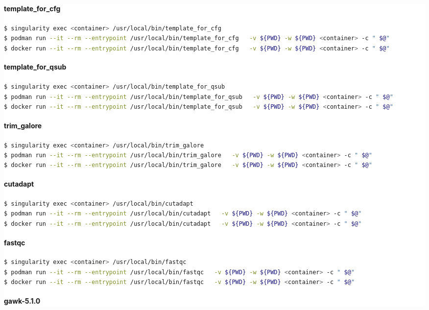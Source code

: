 
#### template_for_cfg

```bash
$ singularity exec <container> /usr/local/bin/template_for_cfg
$ podman run --it --rm --entrypoint /usr/local/bin/template_for_cfg   -v ${PWD} -w ${PWD} <container> -c " $@"
$ docker run --it --rm --entrypoint /usr/local/bin/template_for_cfg   -v ${PWD} -w ${PWD} <container> -c " $@"
```


#### template_for_qsub

```bash
$ singularity exec <container> /usr/local/bin/template_for_qsub
$ podman run --it --rm --entrypoint /usr/local/bin/template_for_qsub   -v ${PWD} -w ${PWD} <container> -c " $@"
$ docker run --it --rm --entrypoint /usr/local/bin/template_for_qsub   -v ${PWD} -w ${PWD} <container> -c " $@"
```


#### trim_galore

```bash
$ singularity exec <container> /usr/local/bin/trim_galore
$ podman run --it --rm --entrypoint /usr/local/bin/trim_galore   -v ${PWD} -w ${PWD} <container> -c " $@"
$ docker run --it --rm --entrypoint /usr/local/bin/trim_galore   -v ${PWD} -w ${PWD} <container> -c " $@"
```


#### cutadapt

```bash
$ singularity exec <container> /usr/local/bin/cutadapt
$ podman run --it --rm --entrypoint /usr/local/bin/cutadapt   -v ${PWD} -w ${PWD} <container> -c " $@"
$ docker run --it --rm --entrypoint /usr/local/bin/cutadapt   -v ${PWD} -w ${PWD} <container> -c " $@"
```


#### fastqc

```bash
$ singularity exec <container> /usr/local/bin/fastqc
$ podman run --it --rm --entrypoint /usr/local/bin/fastqc   -v ${PWD} -w ${PWD} <container> -c " $@"
$ docker run --it --rm --entrypoint /usr/local/bin/fastqc   -v ${PWD} -w ${PWD} <container> -c " $@"
```


#### gawk-5.1.0
